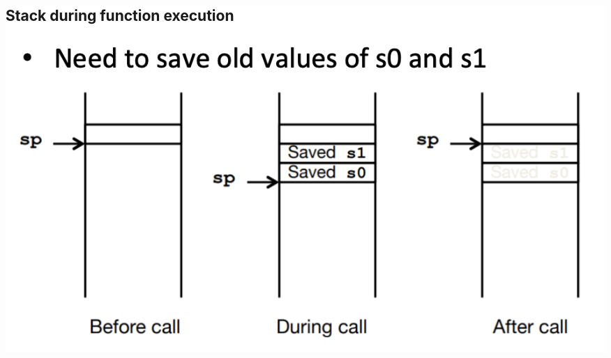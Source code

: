 ## Stack during function execution

![CS61C｜Lec7-RISC-V Functions-20250122-7.png](../../assets/images/CS61C%EF%BD%9CLec7-RISC-V%20Functions-20250122-7.png)





